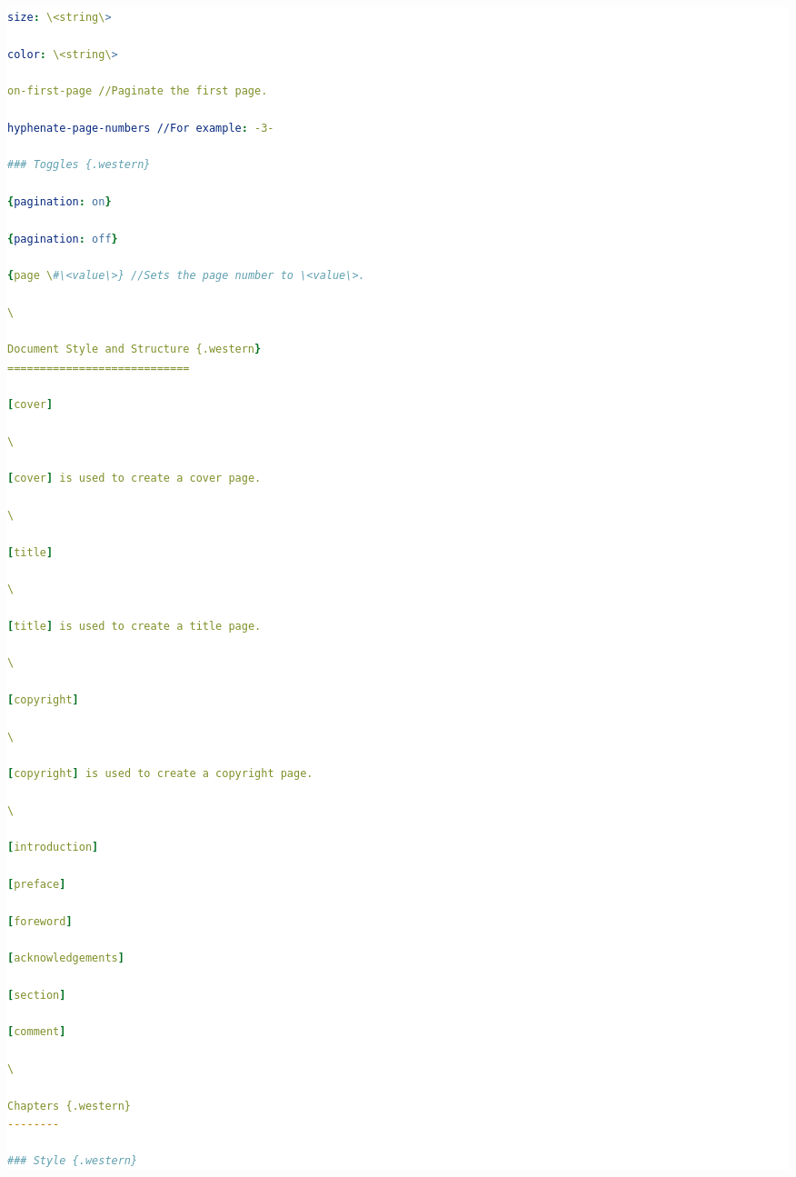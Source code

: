 ```yaml
size: \<string\>

color: \<string\>

on-first-page //Paginate the first page.

hyphenate-page-numbers //For example: -3-

### Toggles {.western}

{pagination: on}

{pagination: off}

{page \#\<value\>} //Sets the page number to \<value\>.

\

Document Style and Structure {.western}
============================

[cover]

\

[cover] is used to create a cover page.

\

[title]

\

[title] is used to create a title page.

\

[copyright]

\

[copyright] is used to create a copyright page.

\

[introduction]

[preface]

[foreword]

[acknowledgements]

[section]

[comment]

\

Chapters {.western}
--------

### Style {.western}
```
